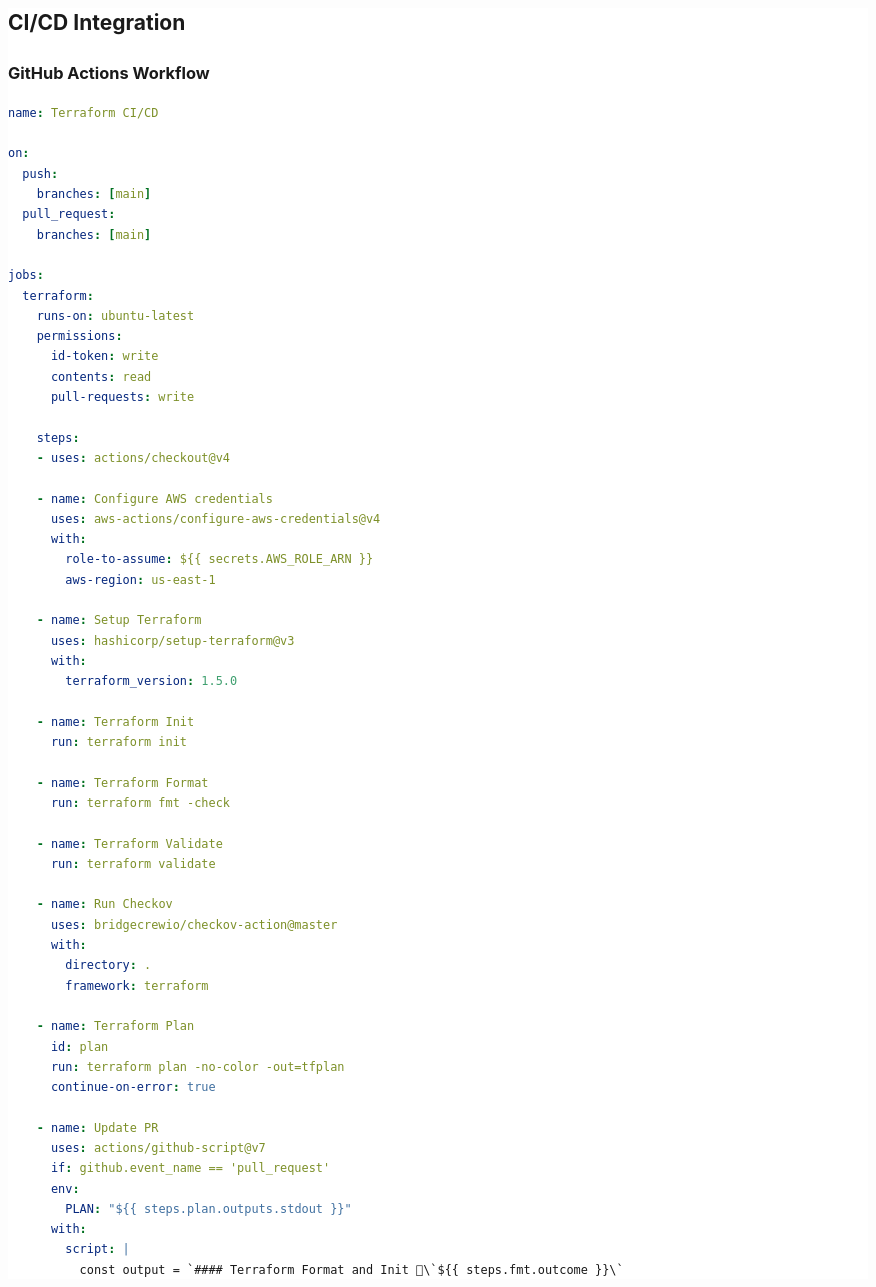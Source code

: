 ## CI/CD Integration

### GitHub Actions Workflow
```yaml
name: Terraform CI/CD

on:
  push:
    branches: [main]
  pull_request:
    branches: [main]

jobs:
  terraform:
    runs-on: ubuntu-latest
    permissions:
      id-token: write
      contents: read
      pull-requests: write

    steps:
    - uses: actions/checkout@v4

    - name: Configure AWS credentials
      uses: aws-actions/configure-aws-credentials@v4
      with:
        role-to-assume: ${{ secrets.AWS_ROLE_ARN }}
        aws-region: us-east-1

    - name: Setup Terraform
      uses: hashicorp/setup-terraform@v3
      with:
        terraform_version: 1.5.0

    - name: Terraform Init
      run: terraform init

    - name: Terraform Format
      run: terraform fmt -check

    - name: Terraform Validate
      run: terraform validate

    - name: Run Checkov
      uses: bridgecrewio/checkov-action@master
      with:
        directory: .
        framework: terraform

    - name: Terraform Plan
      id: plan
      run: terraform plan -no-color -out=tfplan
      continue-on-error: true

    - name: Update PR
      uses: actions/github-script@v7
      if: github.event_name == 'pull_request'
      env:
        PLAN: "${{ steps.plan.outputs.stdout }}"
      with:
        script: |
          const output = `#### Terraform Format and Init 🤖\`${{ steps.fmt.outcome }}\`
```